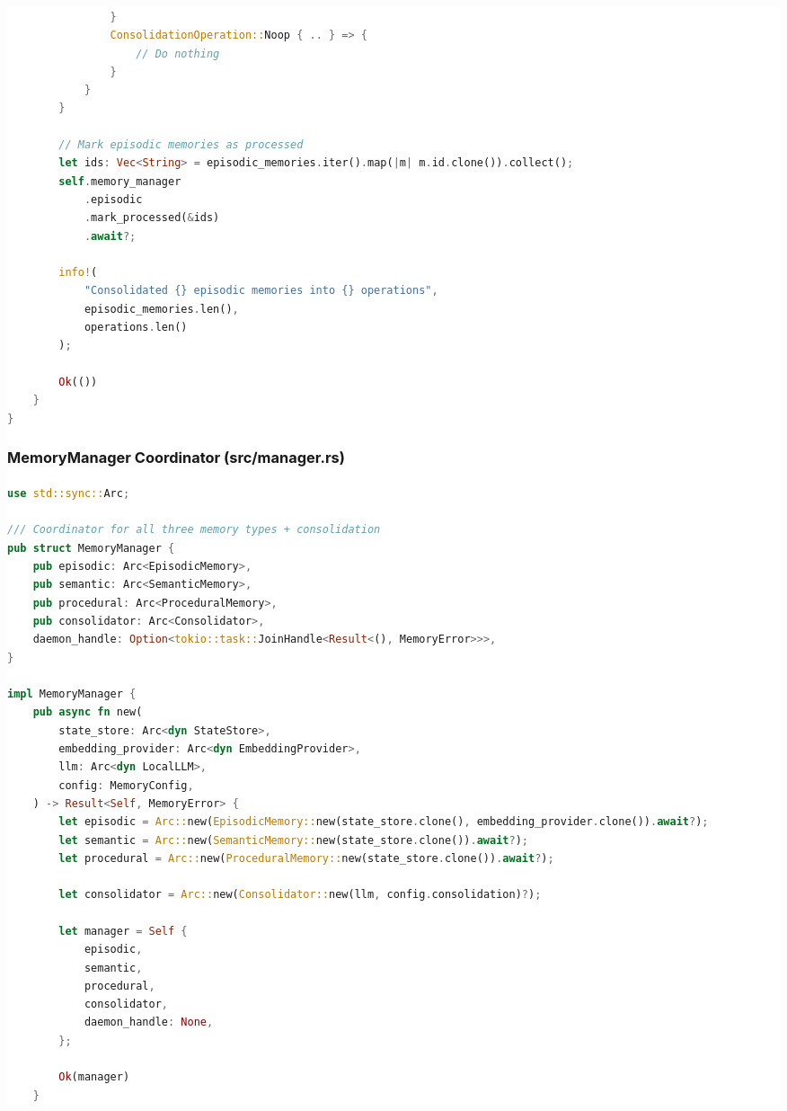 ```rust
                }
                ConsolidationOperation::Noop { .. } => {
                    // Do nothing
                }
            }
        }

        // Mark episodic memories as processed
        let ids: Vec<String> = episodic_memories.iter().map(|m| m.id.clone()).collect();
        self.memory_manager
            .episodic
            .mark_processed(&ids)
            .await?;

        info!(
            "Consolidated {} episodic memories into {} operations",
            episodic_memories.len(),
            operations.len()
        );

        Ok(())
    }
}
```

### MemoryManager Coordinator (src/manager.rs)

```rust
use std::sync::Arc;

/// Coordinator for all three memory types + consolidation
pub struct MemoryManager {
    pub episodic: Arc<EpisodicMemory>,
    pub semantic: Arc<SemanticMemory>,
    pub procedural: Arc<ProceduralMemory>,
    pub consolidator: Arc<Consolidator>,
    daemon_handle: Option<tokio::task::JoinHandle<Result<(), MemoryError>>>,
}

impl MemoryManager {
    pub async fn new(
        state_store: Arc<dyn StateStore>,
        embedding_provider: Arc<dyn EmbeddingProvider>,
        llm: Arc<dyn LocalLLM>,
        config: MemoryConfig,
    ) -> Result<Self, MemoryError> {
        let episodic = Arc::new(EpisodicMemory::new(state_store.clone(), embedding_provider.clone()).await?);
        let semantic = Arc::new(SemanticMemory::new(state_store.clone()).await?);
        let procedural = Arc::new(ProceduralMemory::new(state_store.clone()).await?);

        let consolidator = Arc::new(Consolidator::new(llm, config.consolidation)?);

        let manager = Self {
            episodic,
            semantic,
            procedural,
            consolidator,
            daemon_handle: None,
        };

        Ok(manager)
    }
```
